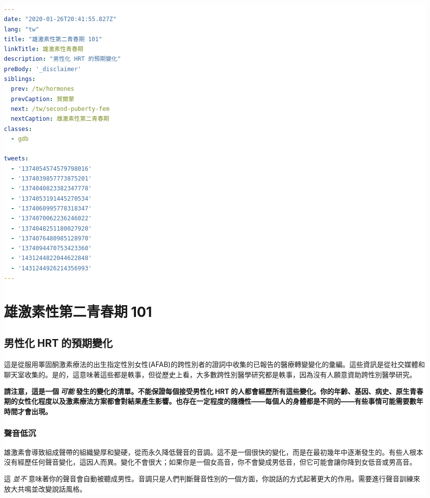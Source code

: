 ```yaml
---
date: "2020-01-26T20:41:55.827Z"
lang: "tw"
title: "雄激素性第二青春期 101"
linkTitle: 雄激素性青春期
description: "男性化 HRT 的預期變化"
preBody: '_disclaimer'
siblings:
  prev: /tw/hormones
  prevCaption: 賀爾蒙
  next: /tw/second-puberty-fem
  nextCaption: 雌激素性第二青春期
classes:
  - gdb

tweets:
  - '1374054574579798016'
  - '1374039857773875201'
  - '1374040823382347778'
  - '1374053191445270534'
  - '1374060995778318347'
  - '1374070062236246022'
  - '1374048251180027920'
  - '1374076480985128970'
  - '1374094470753423360'
  - '1431244822044622848'
  - '1431244926214356993'
---
```



# 雄激素性第二青春期 101


## 男性化 HRT 的預期變化


這是從服用睪固酮激素療法的出生指定性別女性(AFAB)的跨性別者的證詞中收集的已報告的醫療轉變變化的彙編。這些資訊是從社交媒體和聊天室收集的。是的，這意味著這些都是軼事，但從歷史上看，大多數跨性別醫學研究都是軼事，因為沒有人願意資助跨性別醫學研究。


**請注意，這是一個 _可能_ 發生的變化的清單。不能保證每個接受男性化 HRT 的人都會經歷所有這些變化。你的年齡、基因、病史、原生青春期的女性化程度以及激素療法方案都會對結果產生影響。也存在一定程度的隨機性——每個人的身體都是不同的——有些事情可能需要數年時間才會出現。**


### 聲音低沉


雄激素會導致組成聲帶的組織變厚和變硬，從而永久降低聲音的音調。這不是一個很快的變化，而是在最初幾年中逐漸發生的。有些人根本沒有經歷任何聲音變化，這因人而異。變化不會很大；如果你是一個女高音，你不會變成男低音，但它可能會讓你降到女低音或男高音。


這 *並不* 意味著你的聲音會自動被聽成男性。音調只是人們判斷聲音性別的一個方面，你說話的方式起著更大的作用。需要進行聲音訓練來放大共鳴並改變說話風格。
